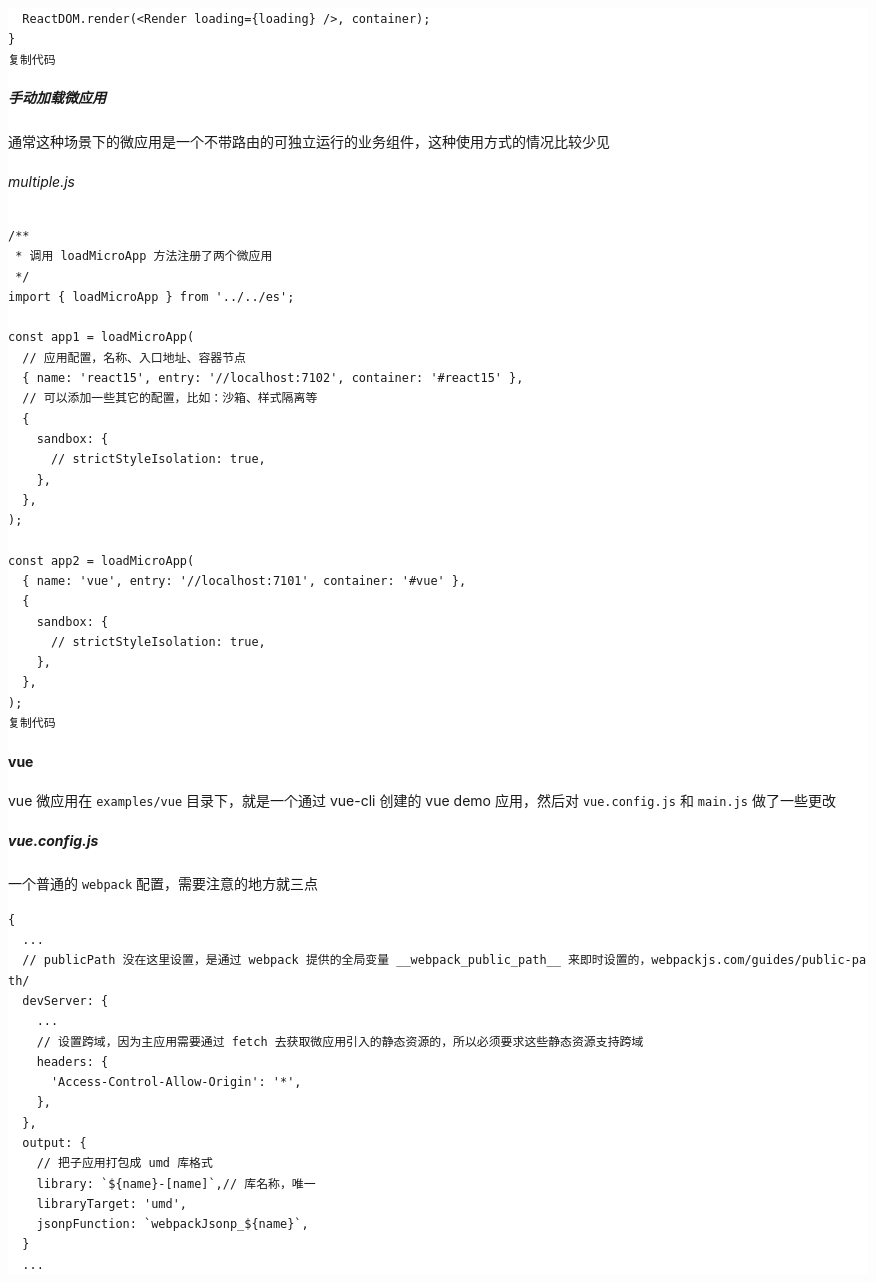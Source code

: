 ```
  ReactDOM.render(<Render loading={loading} />, container);
}
复制代码
```

##### 手动加载微应用

通常这种场景下的微应用是一个不带路由的可独立运行的业务组件，这种使用方式的情况比较少见

###### multiple.js

```
/**
 * 调用 loadMicroApp 方法注册了两个微应用
 */
import { loadMicroApp } from '../../es';

const app1 = loadMicroApp(
  // 应用配置，名称、入口地址、容器节点
  { name: 'react15', entry: '//localhost:7102', container: '#react15' },
  // 可以添加一些其它的配置，比如：沙箱、样式隔离等
  {
    sandbox: {
      // strictStyleIsolation: true,
    },
  },
);

const app2 = loadMicroApp(
  { name: 'vue', entry: '//localhost:7101', container: '#vue' },
  {
    sandbox: {
      // strictStyleIsolation: true,
    },
  },
);
复制代码
```

#### vue

vue 微应用在 `examples/vue` 目录下，就是一个通过 vue-cli 创建的 vue demo 应用，然后对 `vue.config.js` 和 `main.js` 做了一些更改

##### vue.config.js

一个普通的 `webpack` 配置，需要注意的地方就三点

```
{
  ...
  // publicPath 没在这里设置，是通过 webpack 提供的全局变量 __webpack_public_path__ 来即时设置的，webpackjs.com/guides/public-path/
  devServer: {
    ...
    // 设置跨域，因为主应用需要通过 fetch 去获取微应用引入的静态资源的，所以必须要求这些静态资源支持跨域
    headers: {
      'Access-Control-Allow-Origin': '*',
    },
  },
  output: {
    // 把子应用打包成 umd 库格式
    library: `${name}-[name]`,// 库名称，唯一
    libraryTarget: 'umd',
    jsonpFunction: `webpackJsonp_${name}`,
  }
  ...
```